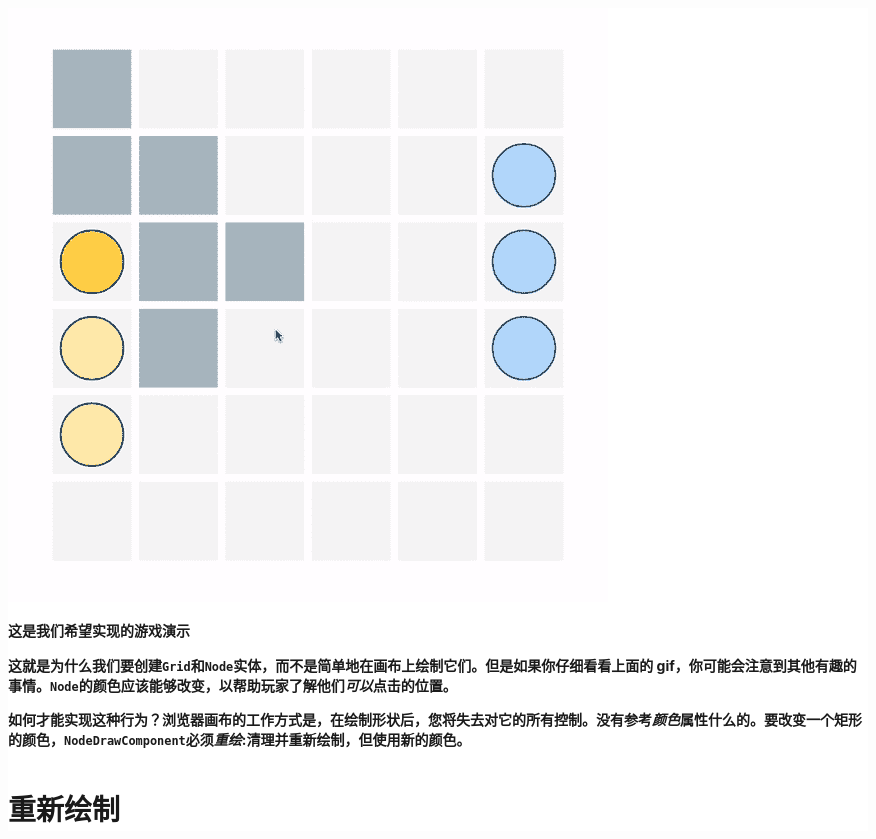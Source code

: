 **![](img/51c91fcc5688359637ee64565ce3d316.png)**

**这是我们希望实现的游戏演示**

**这就是为什么我们要创建`Grid`和`Node`实体，而不是简单地在画布上绘制它们。但是如果你仔细看看上面的 gif，你可能会注意到其他有趣的事情。`Node`的颜色应该能够改变，以帮助玩家了解他们*可以*点击的位置。**

**如何才能实现这种行为？浏览器画布的工作方式是，在绘制形状后，您将失去对它的所有控制。没有参考*颜色*属性什么的。要改变一个矩形的颜色，`NodeDrawComponent`必须*重绘*:清理并重新绘制，但使用新的颜色。**

# **重新绘制**
